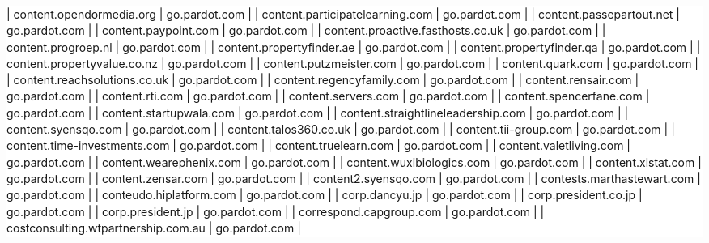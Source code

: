 | content.opendormedia.org | go.pardot.com |
| content.participatelearning.com | go.pardot.com |
| content.passepartout.net | go.pardot.com |
| content.paypoint.com | go.pardot.com |
| content.proactive.fasthosts.co.uk | go.pardot.com |
| content.progroep.nl | go.pardot.com |
| content.propertyfinder.ae | go.pardot.com |
| content.propertyfinder.qa | go.pardot.com |
| content.propertyvalue.co.nz | go.pardot.com |
| content.putzmeister.com | go.pardot.com |
| content.quark.com | go.pardot.com |
| content.reachsolutions.co.uk | go.pardot.com |
| content.regencyfamily.com | go.pardot.com |
| content.rensair.com | go.pardot.com |
| content.rti.com | go.pardot.com |
| content.servers.com | go.pardot.com |
| content.spencerfane.com | go.pardot.com |
| content.startupwala.com | go.pardot.com |
| content.straightlineleadership.com | go.pardot.com |
| content.syensqo.com | go.pardot.com |
| content.talos360.co.uk | go.pardot.com |
| content.tii-group.com | go.pardot.com |
| content.time-investments.com | go.pardot.com |
| content.truelearn.com | go.pardot.com |
| content.valetliving.com | go.pardot.com |
| content.wearephenix.com | go.pardot.com |
| content.wuxibiologics.com | go.pardot.com |
| content.xlstat.com | go.pardot.com |
| content.zensar.com | go.pardot.com |
| content2.syensqo.com | go.pardot.com |
| contests.marthastewart.com | go.pardot.com |
| conteudo.hiplatform.com | go.pardot.com |
| corp.dancyu.jp | go.pardot.com |
| corp.president.co.jp | go.pardot.com |
| corp.president.jp | go.pardot.com |
| correspond.capgroup.com | go.pardot.com |
| costconsulting.wtpartnership.com.au | go.pardot.com |